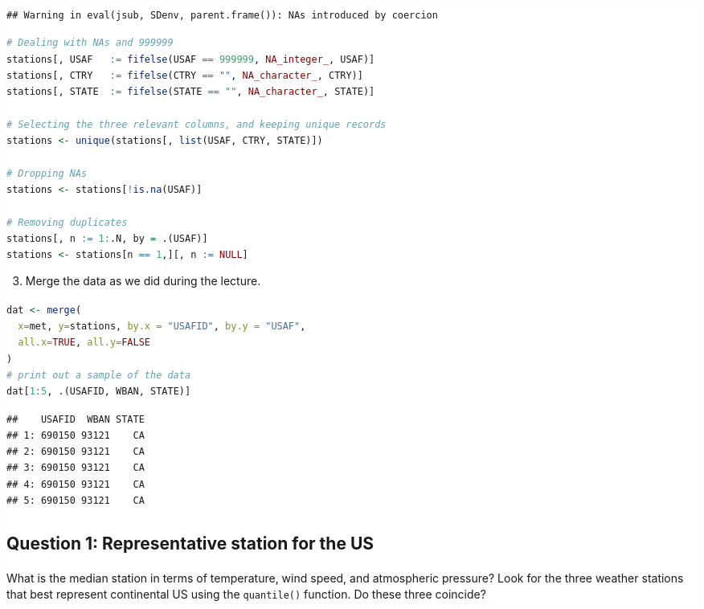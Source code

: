     ## Warning in eval(jsub, SDenv, parent.frame()): NAs introduced by coercion

``` r
# Dealing with NAs and 999999
stations[, USAF   := fifelse(USAF == 999999, NA_integer_, USAF)]
stations[, CTRY   := fifelse(CTRY == "", NA_character_, CTRY)]
stations[, STATE  := fifelse(STATE == "", NA_character_, STATE)]

# Selecting the three relevant columns, and keeping unique records
stations <- unique(stations[, list(USAF, CTRY, STATE)])

# Dropping NAs
stations <- stations[!is.na(USAF)]

# Removing duplicates
stations[, n := 1:.N, by = .(USAF)]
stations <- stations[n == 1,][, n := NULL]
```

3.  Merge the data as we did during the lecture.



``` r
dat <- merge(
  x=met, y=stations, by.x = "USAFID", by.y = "USAF",
  all.x=TRUE, all.y=FALSE
)
# print out a sample of the data
dat[1:5, .(USAFID, WBAN, STATE)]
```

    ##    USAFID  WBAN STATE
    ## 1: 690150 93121    CA
    ## 2: 690150 93121    CA
    ## 3: 690150 93121    CA
    ## 4: 690150 93121    CA
    ## 5: 690150 93121    CA

## Question 1: Representative station for the US

What is the median station in terms of temperature, wind speed, and
atmospheric pressure? Look for the three weather stations that best
represent continental US using the `quantile()` function. Do these three
coincide?
